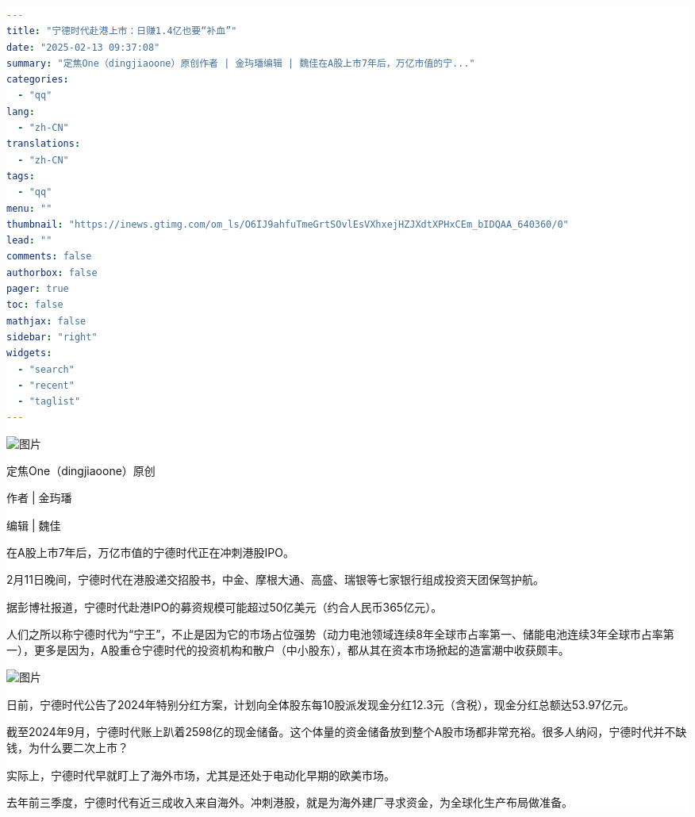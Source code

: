 ```yaml
---
title: "宁德时代赴港上市：日赚1.4亿也要“补血”"
date: "2025-02-13 09:37:08"
summary: "定焦One（dingjiaoone）原创作者 | 金玙璠编辑 | 魏佳在A股上市7年后，万亿市值的宁..."
categories:
  - "qq"
lang:
  - "zh-CN"
translations:
  - "zh-CN"
tags:
  - "qq"
menu: ""
thumbnail: "https://inews.gtimg.com/om_ls/O6IJ9ahfuTmeGrtSOvlEsVXhxejHZJXdtXPHxCEm_bIDQAA_640360/0"
lead: ""
comments: false
authorbox: false
pager: true
toc: false
mathjax: false
sidebar: "right"
widgets:
  - "search"
  - "recent"
  - "taglist"
---
```


![图片](https://inews.gtimg.com/news_bt/O1CrK4UNrFf6zvyfxGfNZOnRjtV-0CgDiJWpMwUFgsHqwAA/641)

定焦One（dingjiaoone）原创

作者 | 金玙璠

编辑 | 魏佳

在A股上市7年后，万亿市值的宁德时代正在冲刺港股IPO。

2月11日晚间，宁德时代在港股递交招股书，中金、摩根大通、高盛、瑞银等七家银行组成投资天团保驾护航。

据彭博社报道，宁德时代赴港IPO的募资规模可能超过50亿美元（约合人民币365亿元）。

人们之所以称宁德时代为“宁王”，不止是因为它的市场占位强势（动力电池领域连续8年全球市占率第一、储能电池连续3年全球市占率第一），更多是因为，A股重仓宁德时代的投资机构和散户（中小股东），都从其在资本市场掀起的造富潮中收获颇丰。

![图片](https://inews.gtimg.com/news_bt/OGhBpuRZyKLfeFcmakHFbodDzu-t1Cy_UjlR1-pNgExI0AA/641)

日前，宁德时代公告了2024年特别分红方案，计划向全体股东每10股派发现金分红12.3元（含税），现金分红总额达53.97亿元。

截至2024年9月，宁德时代账上趴着2598亿的现金储备。这个体量的资金储备放到整个A股市场都非常充裕。很多人纳闷，宁德时代并不缺钱，为什么要二次上市？

实际上，宁德时代早就盯上了海外市场，尤其是还处于电动化早期的欧美市场。

去年前三季度，宁德时代有近三成收入来自海外。冲刺港股，就是为海外建厂寻求资金，为全球化生产布局做准备。

